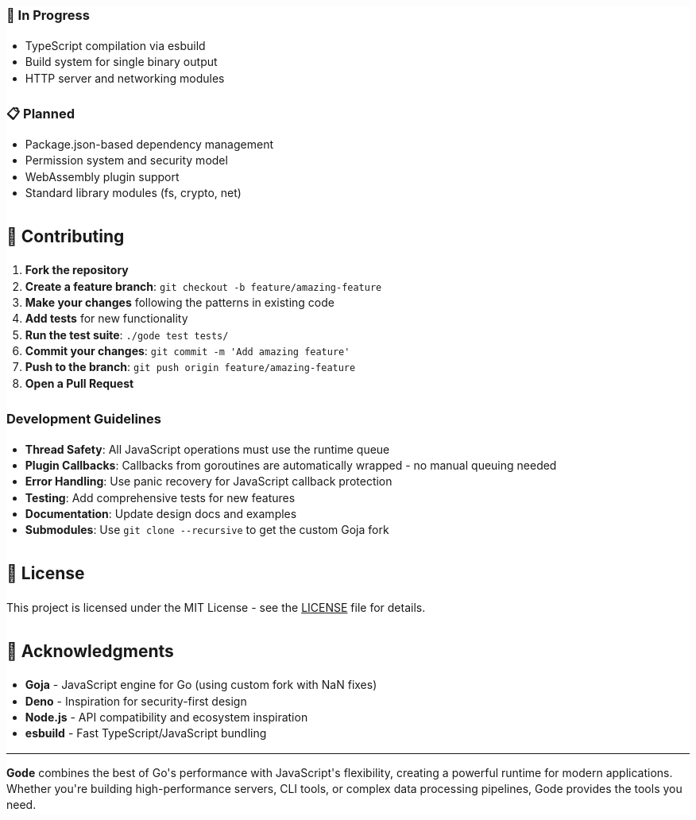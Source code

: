### 🚧 In Progress

- TypeScript compilation via esbuild
- Build system for single binary output
- HTTP server and networking modules

### 📋 Planned

- Package.json-based dependency management
- Permission system and security model
- WebAssembly plugin support
- Standard library modules (fs, crypto, net)

## 🤝 Contributing

1. **Fork the repository**
2. **Create a feature branch**: `git checkout -b feature/amazing-feature`
3. **Make your changes** following the patterns in existing code
4. **Add tests** for new functionality
5. **Run the test suite**: `./gode test tests/`
6. **Commit your changes**: `git commit -m 'Add amazing feature'`
7. **Push to the branch**: `git push origin feature/amazing-feature`
8. **Open a Pull Request**

### Development Guidelines

- **Thread Safety**: All JavaScript operations must use the runtime queue
- **Plugin Callbacks**: Callbacks from goroutines are automatically wrapped - no manual queuing needed
- **Error Handling**: Use panic recovery for JavaScript callback protection
- **Testing**: Add comprehensive tests for new features
- **Documentation**: Update design docs and examples
- **Submodules**: Use `git clone --recursive` to get the custom Goja fork

## 📄 License

This project is licensed under the MIT License - see the [LICENSE](LICENSE) file for details.

## 🙏 Acknowledgments

- **Goja** - JavaScript engine for Go (using custom fork with NaN fixes)
- **Deno** - Inspiration for security-first design
- **Node.js** - API compatibility and ecosystem inspiration
- **esbuild** - Fast TypeScript/JavaScript bundling

---

**Gode** combines the best of Go's performance with JavaScript's flexibility, creating a powerful runtime for modern applications. Whether you're building high-performance servers, CLI tools, or complex data processing pipelines, Gode provides the tools you need.